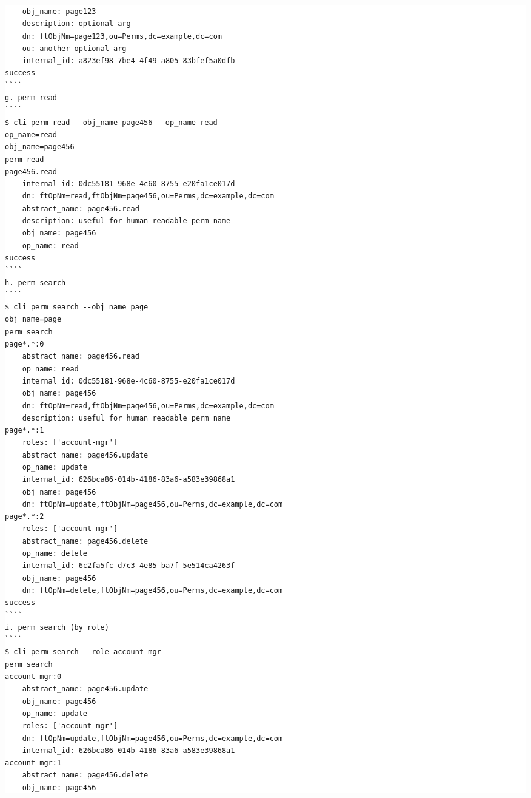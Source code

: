         obj_name: page123
        description: optional arg
        dn: ftObjNm=page123,ou=Perms,dc=example,dc=com
        ou: another optional arg
        internal_id: a823ef98-7be4-4f49-a805-83bfef5a0dfb
    success
    ````
    g. perm read 
    ````
    $ cli perm read --obj_name page456 --op_name read
    op_name=read
    obj_name=page456
    perm read
    page456.read
        internal_id: 0dc55181-968e-4c60-8755-e20fa1ce017d
        dn: ftOpNm=read,ftObjNm=page456,ou=Perms,dc=example,dc=com
        abstract_name: page456.read
        description: useful for human readable perm name
        obj_name: page456
        op_name: read
    success    
    ````
    h. perm search
    ````
    $ cli perm search --obj_name page
    obj_name=page
    perm search
    page*.*:0
        abstract_name: page456.read
        op_name: read
        internal_id: 0dc55181-968e-4c60-8755-e20fa1ce017d
        obj_name: page456
        dn: ftOpNm=read,ftObjNm=page456,ou=Perms,dc=example,dc=com
        description: useful for human readable perm name
    page*.*:1
        roles: ['account-mgr']
        abstract_name: page456.update
        op_name: update
        internal_id: 626bca86-014b-4186-83a6-a583e39868a1
        obj_name: page456
        dn: ftOpNm=update,ftObjNm=page456,ou=Perms,dc=example,dc=com
    page*.*:2
        roles: ['account-mgr']
        abstract_name: page456.delete
        op_name: delete
        internal_id: 6c2fa5fc-d7c3-4e85-ba7f-5e514ca4263f
        obj_name: page456
        dn: ftOpNm=delete,ftObjNm=page456,ou=Perms,dc=example,dc=com
    success    
    ````
    i. perm search (by role) 
    ````
    $ cli perm search --role account-mgr
    perm search
    account-mgr:0
        abstract_name: page456.update
        obj_name: page456
        op_name: update
        roles: ['account-mgr']
        dn: ftOpNm=update,ftObjNm=page456,ou=Perms,dc=example,dc=com
        internal_id: 626bca86-014b-4186-83a6-a583e39868a1
    account-mgr:1
        abstract_name: page456.delete
        obj_name: page456